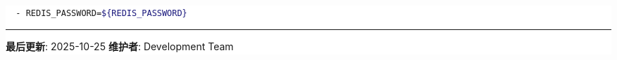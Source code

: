 ```bash
  - REDIS_PASSWORD=${REDIS_PASSWORD}
```

---

**最后更新**: 2025-10-25
**维护者**: Development Team
